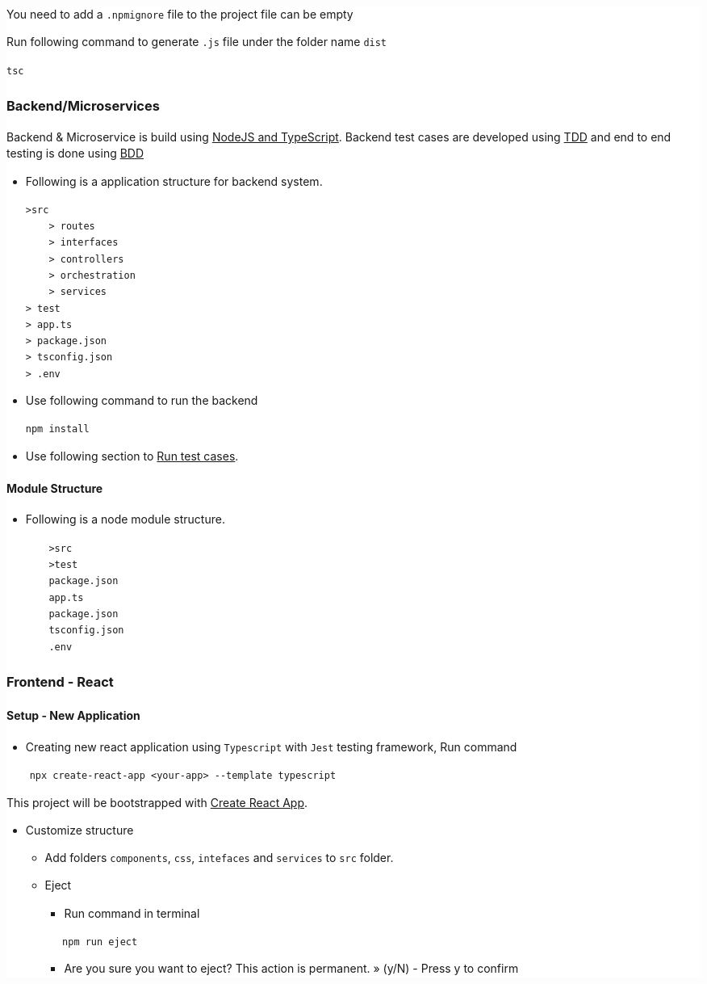 You need to add a `.npmignore` file to the project file can be empty

Run following command to generate `.js` file under the folder name `dist`
```
tsc
```

### Backend/Microservices

Backend & Microservice is build using [NodeJS and TypeScript](#nodejs). Backend test cases are developed using [TDD](#nodejs) and end to end testing is done using [BDD](#bdd)

- Following is a application structure for backend system.

    ```
    >src
        > routes
        > interfaces
        > controllers
        > orchestration
        > services
    > test
    > app.ts
    > package.json
    > tsconfig.json
    > .env
   ```
- Use following command to run the backend

    ```
    npm install
    ```
- Use following section to [Run test cases](#nodejs-tddbdd).

#### Module Structure
- Following is a node module structure.

    ```
        >src
        >test
        package.json
        app.ts
        package.json
        tsconfig.json
        .env
    ```

### Frontend - React
#### Setup - New Application

- Creating new react application using `Typescript` with `Jest` testing framework, Run command
```
    npx create-react-app <your-app> --template typescript
```
This project will be bootstrapped with [Create React App](https://github.com/facebook/create-react-app).

- Customize structure
  - Add folders `components`, `css`, `intefaces` and `services` to `src` folder.

  - Eject
    - Run command in terminal
    ```
       npm run eject
    ```
    - Are you sure you want to eject? This action is permanent. » (y/N) - Press y to confirm
```